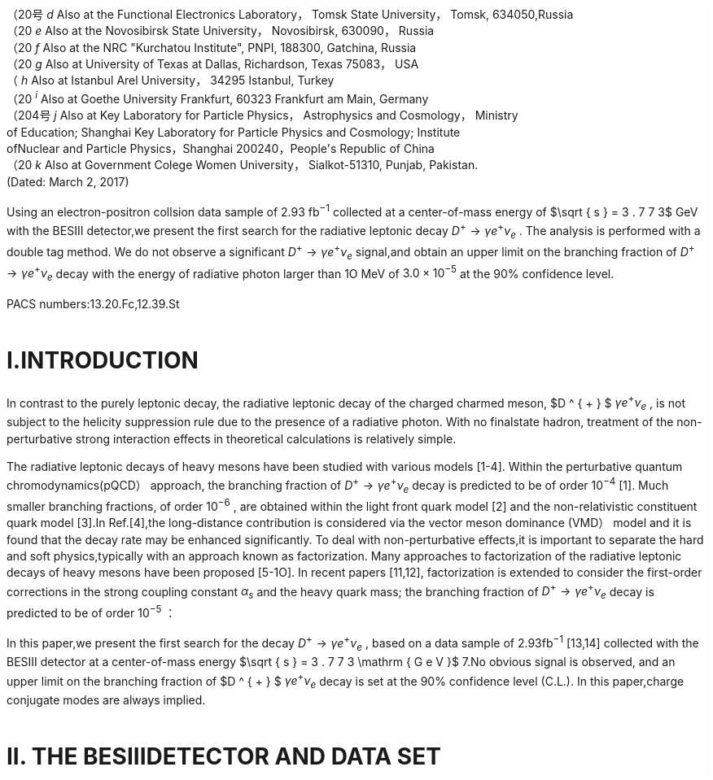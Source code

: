 （20号 $d$ Also at the Functional Electronics Laboratory， Tomsk State University， Tomsk, 634050,Russia   
（20 $e$ Also at the Novosibirsk State University， Novosibirsk, 630090， Russia   
（20 $f$ Also at the NRC "Kurchatou Institute", PNPI, 188300, Gatchina, Russia   
（20 $g$ Also at University of Texas at Dallas, Richardson, Texas 75083， USA   
（ $h$ Also at Istanbul Arel University， 34295 Istanbul, Turkey   
（20 $^ { i }$ Also at Goethe University Frankfurt, 60323 Frankfurt am Main, Germany   
（204号 $j$ Also at Key Laboratory for Particle Physics， Astrophysics and Cosmology， Ministry   
of Education; Shanghai Key Laboratory for Particle Physics and Cosmology; Institute   
ofNuclear and Particle Physics，Shanghai 200240，People's Republic of China   
（20 $k$ Also at Government Colege Women University， Sialkot-51310, Punjab, Pakistan.   
(Dated: March 2, 2017)

Using an electron-positron collsion data sample of $2 . 9 3 ~ \mathrm { f b ^ { - 1 } }$ collected at a center-of-mass energy of $\sqrt { s } = 3 . 7 7 3$ GeV with the BESIII detector,we present the first search for the radiative leptonic decay $D ^ { + } \to \gamma e ^ { + } \nu _ { e }$ . The analysis is performed with a double tag method. We do not observe a significant $D ^ { + } \to \gamma e ^ { + } \nu _ { e }$ signal,and obtain an upper limit on the branching fraction of $D ^ { + } \to \gamma e ^ { + } \nu _ { e }$ decay with the energy of radiative photon larger than 1O MeV of $3 . 0 \times 1 0 ^ { - 5 }$ at the $9 0 \%$ confidence level.

PACS numbers:13.20.Fc,12.39.St

# I.INTRODUCTION

In contrast to the purely leptonic decay, the radiative leptonic decay of the charged charmed meson, $D ^ { + } $ $\gamma e ^ { + } \nu _ { e }$ , is not subject to the helicity suppression rule due to the presence of a radiative photon. With no finalstate hadron, treatment of the non-perturbative strong interaction effects in theoretical calculations is relatively simple.

The radiative leptonic decays of heavy mesons have been studied with various models [1-4]. Within the perturbative quantum chromodynamics(pQCD） approach, the branching fraction of $D ^ { + } \to \gamma e ^ { + } \nu _ { e }$ decay is predicted to be of order $1 0 ^ { - 4 }$ [1]. Much smaller branching fractions, of order $1 0 ^ { - 6 }$ , are obtained within the light front quark model [2] and the non-relativistic constituent quark model [3].In Ref.[4],the long-distance contribution is considered via the vector meson dominance (VMD） model and it is found that the decay rate may be enhanced significantly. To deal with non-perturbative effects,it is important to separate the hard and soft physics,typically with an approach known as factorization. Many approaches to factorization of the radiative leptonic decays of heavy mesons have been proposed [5-1O]. In recent papers [11,12], factorization is extended to consider the first-order corrections in the strong coupling constant $\alpha _ { s }$ and the heavy quark mass; the branching fraction of $D ^ { + } \to \gamma e ^ { + } \nu _ { e }$ decay is predicted to be of order $1 0 ^ { - 5 }$ ：

In this paper,we present the first search for the decay $D ^ { + } \to \gamma e ^ { + } \nu _ { e }$ , based on a data sample of $2 . 9 3 \mathrm { f b } ^ { - 1 }$ [13,14] collected with the BESIII detector at a center-of-mass energy $\sqrt { s } = 3 . 7 7 3 \mathrm { G e V }$ 7.No obvious signal is observed, and an upper limit on the branching fraction of $D ^ { + } $ $\gamma e ^ { + } \nu _ { e }$ decay is set at the $9 0 \%$ confidence level (C.L.). In this paper,charge conjugate modes are always implied.

# II. THE BESIIIDETECTOR AND DATA SET
